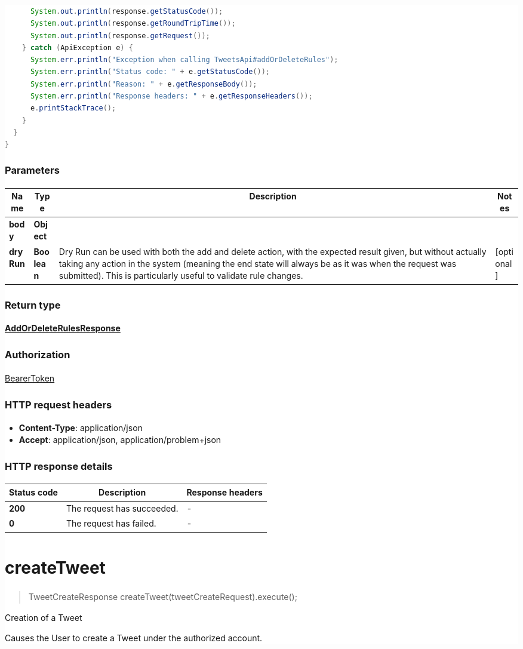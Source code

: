 ```java
      System.out.println(response.getStatusCode());
      System.out.println(response.getRoundTripTime());
      System.out.println(response.getRequest());
    } catch (ApiException e) {
      System.err.println("Exception when calling TweetsApi#addOrDeleteRules");
      System.err.println("Status code: " + e.getStatusCode());
      System.err.println("Reason: " + e.getResponseBody());
      System.err.println("Response headers: " + e.getResponseHeaders());
      e.printStackTrace();
    }
  }
}

```

### Parameters

| Name | Type | Description  | Notes |
|------------- | ------------- | ------------- | -------------|
| **body** | **Object**|  | |
| **dryRun** | **Boolean**| Dry Run can be used with both the add and delete action, with the expected result given, but without actually taking any action in the system (meaning the end state will always be as it was when the request was submitted). This is particularly useful to validate rule changes. | [optional] |

### Return type

[**AddOrDeleteRulesResponse**](AddOrDeleteRulesResponse.md)

### Authorization

[BearerToken](../README.md#BearerToken)

### HTTP request headers

 - **Content-Type**: application/json
 - **Accept**: application/json, application/problem+json

### HTTP response details
| Status code | Description | Response headers |
|-------------|-------------|------------------|
| **200** | The request has succeeded. |  -  |
| **0** | The request has failed. |  -  |

<a name="createTweet"></a>
# **createTweet**
> TweetCreateResponse createTweet(tweetCreateRequest).execute();

Creation of a Tweet

Causes the User to create a Tweet under the authorized account.
